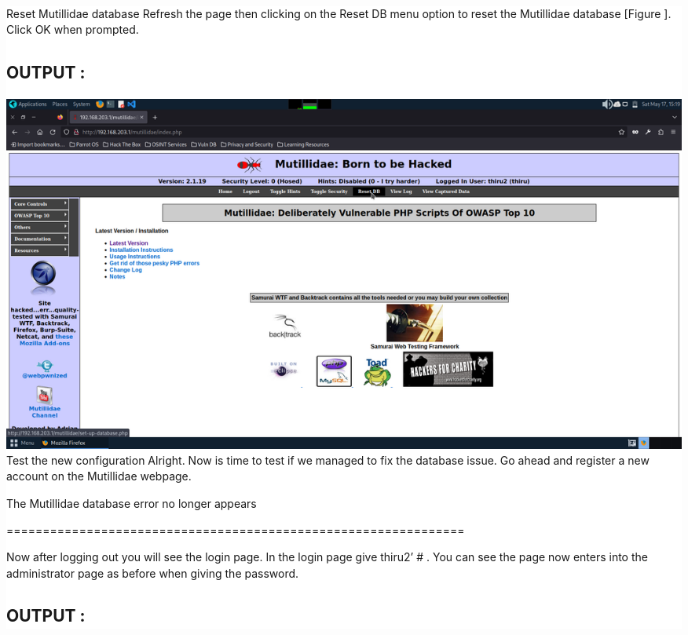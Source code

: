 
 Reset Mutillidae database
Refresh the page then clicking on the Reset DB menu option to reset the Mutillidae database [Figure ]. Click OK when prompted.

## OUTPUT :
![alt text](img/13.png)
Test the new configuration
Alright. Now is time to test if we managed to fix the database issue. Go ahead and register a new account on the Mutillidae webpage.

 The Mutillidae database error no longer appears 

===============================================================

Now after logging out you will see the login page. In the login page give thiru2’ # . You can see the page now enters into the administrator page as before when giving the password. 

## OUTPUT :